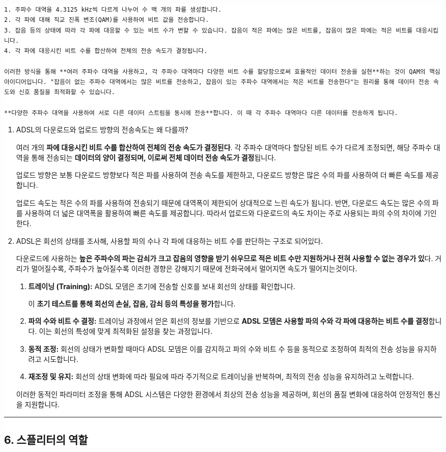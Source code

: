     1. 주파수 대역을 4.3125 kHz씩 다르게 나누어 수 백 개의 파를 생성합니다.
    2. 각 파에 대해 직교 진폭 변조(QAM)를 사용하여 비트 값을 전송합니다.
    3. 잡음 등의 상태에 따라 각 파에 대응할 수 있는 비트 수가 변할 수 있습니다. 잡음이 적은 파에는 많은 비트를, 잡음이 많은 파에는 적은 비트를 대응시킵니다.
    4. 각 파에 대응시킨 비트 수를 합산하여 전체의 전송 속도가 결정됩니다.
    
    이러한 방식을 통해 **여러 주파수 대역을 사용하고, 각 주파수 대역마다 다양한 비트 수를 할당함으로써 효율적인 데이터 전송을 실현**하는 것이 QAM의 핵심 아이디어입니다. "잡음이 없는 주파수 대역에서는 많은 비트를 전송하고, 잡음이 있는 주파수 대역에서는 적은 비트를 전송한다"는 원리를 통해 데이터 전송 속도와 신호 품질을 최적화할 수 있습니다.
    
    **다양한 주파수 대역을 사용하여 서로 다른 데이터 스트림을 동시에 전송**합니다. 이 때 각 주파수 대역마다 다른 데이터를 전송하게 됩니다.
    

1. ADSL의 다운로드와 업로드 방향의 전송속도는 왜 다를까?
    
    여러 개의 **파에 대응시킨 비트 수를 합산하여 전체의 전송 속도가 결정된다**. 각 주파수 대역마다 할당된 비트 수가 다르게 조정되면, 해당 주파수 대역을 통해 전송되는 **데이터의 양이 결정되며, 이로써 전체 데이터 전송 속도가 결정**됩니다.
    
    업로드 방향은 보통 다운로드 방향보다 적은 파를 사용하여 전송 속도를 제한하고, 다운로드 방향은 많은 수의 파를 사용하여 더 빠른 속도를 제공합니다.
    
    업로드 속도는 적은 수의 파를 사용하여 전송되기 때문에 대역폭이 제한되어 상대적으로 느린 속도가 됩니다. 반면, 다운로드 속도는 많은 수의 파를 사용하여 더 넓은 대역폭을 활용하여 빠른 속도를 제공합니다. 따라서 업로드와 다운로드의 속도 차이는 주로 사용되는 파의 수의 차이에 기인한다.
    

1. ADSL은 회선의 상태를 조사해, 사용할 파의 수나 각 파에 대응하는 비트 수를 판단하는 구조로 되어있다.
    
    다운로드에 사용하는 **높은 주파수의 파는 감쇠가 크고 잡음의 영향을 받기 쉬우므로 적은 비트 수만 지원하거나 전혀 사용할 수 없는 경우가 있**다.
    거리가 멀어질수록, 주파수가 높아질수록 이러한 경향은 강해지기 때문에 전화국에서 멀어지면 속도가 떨어지는것이다.
    
    1. **트레이닝 (Training):** ADSL 모뎀은 초기에 전송할 신호를 보내 회선의 상태를 확인합니다. 
        
        이 **초기 테스트를 통해 회선의 손실, 잡음, 감쇠 등의 특성을 평가**합니다.
        
    2. **파의 수와 비트 수 결정:** 트레이닝 과정에서 얻은 회선의 정보를 기반으로 **ADSL 모뎀은 사용할 파의 수와 각 파에 대응하는 비트 수를 결정**합니다. 이는 회선의 특성에 맞게 최적화된 설정을 찾는 과정입니다.
    3. **동적 조정:** 회선의 상태가 변화할 때마다 ADSL 모뎀은 이를 감지하고 파의 수와 비트 수 등을 동적으로 조정하여 최적의 전송 성능을 유지하려고 시도합니다.
    4. **재조정 및 유지:** 회선의 상태 변화에 따라 필요에 따라 주기적으로 트레이닝을 반복하며, 최적의 전송 성능을 유지하려고 노력합니다.
    
    이러한 동적인 파라미터 조정을 통해 ADSL 시스템은 다양한 환경에서 최상의 전송 성능을 제공하며, 회선의 품질 변화에 대응하여 안정적인 통신을 지원합니다.
        
    
---


## 6. 스플리터의 역할

